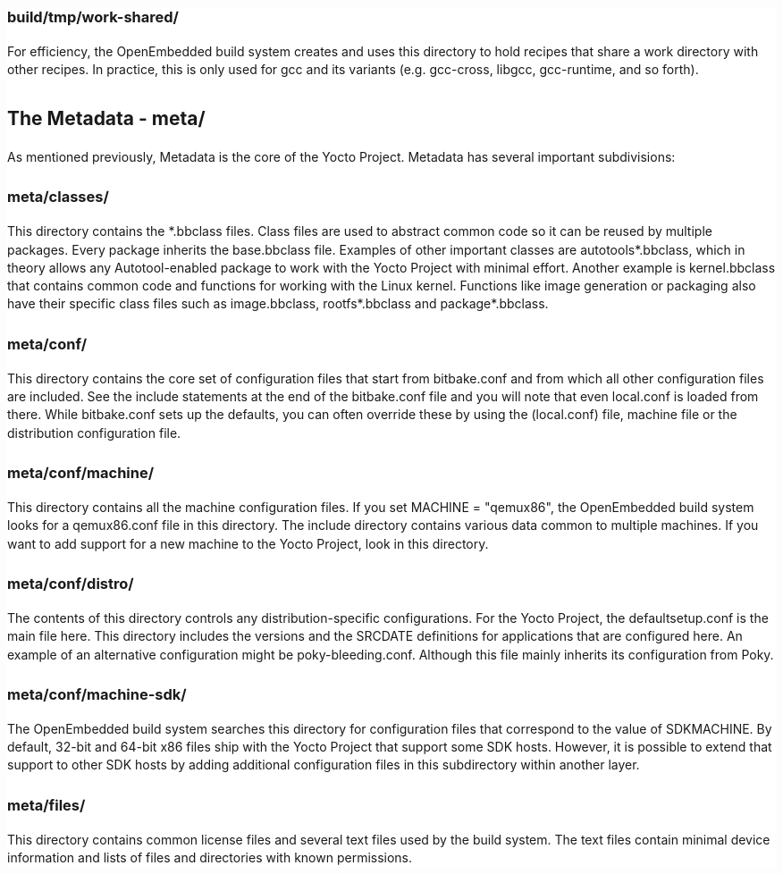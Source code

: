 ### build/tmp/work-shared/

For efficiency, the OpenEmbedded build system creates and uses this directory to hold recipes that share a work directory with other recipes. In practice, this is only used for gcc and its variants (e.g. gcc-cross, libgcc, gcc-runtime, and so forth).

## The Metadata - meta/

As mentioned previously, Metadata is the core of the Yocto Project. Metadata has several important subdivisions:

### meta/classes/

This directory contains the \*.bbclass files. Class files are used to abstract common code so it can be reused by multiple packages. Every package inherits the base.bbclass file. Examples of other important classes are autotools*.bbclass, which in theory allows any Autotool-enabled package to work with the Yocto Project with minimal effort. Another example is kernel.bbclass that contains common code and functions for working with the Linux kernel. Functions like image generation or packaging also have their specific class files such as image.bbclass, rootfs*.bbclass and package*.bbclass.

### meta/conf/

This directory contains the core set of configuration files that start from bitbake.conf and from which all other configuration files are included. See the include statements at the end of the bitbake.conf file and you will note that even local.conf is loaded from there. While bitbake.conf sets up the defaults, you can often override these by using the (local.conf) file, machine file or the distribution configuration file.

### meta/conf/machine/

This directory contains all the machine configuration files. If you set MACHINE = "qemux86", the OpenEmbedded build system looks for a qemux86.conf file in this directory. The include directory contains various data common to multiple machines. If you want to add support for a new machine to the Yocto Project, look in this directory.

### meta/conf/distro/

The contents of this directory controls any distribution-specific configurations. For the Yocto Project, the defaultsetup.conf is the main file here. This directory includes the versions and the SRCDATE definitions for applications that are configured here. An example of an alternative configuration might be poky-bleeding.conf. Although this file mainly inherits its configuration from Poky.

### meta/conf/machine-sdk/

The OpenEmbedded build system searches this directory for configuration files that correspond to the value of SDKMACHINE. By default, 32-bit and 64-bit x86 files ship with the Yocto Project that support some SDK hosts. However, it is possible to extend that support to other SDK hosts by adding additional configuration files in this subdirectory within another layer.

### meta/files/

This directory contains common license files and several text files used by the build system. The text files contain minimal device information and lists of files and directories with known permissions.
